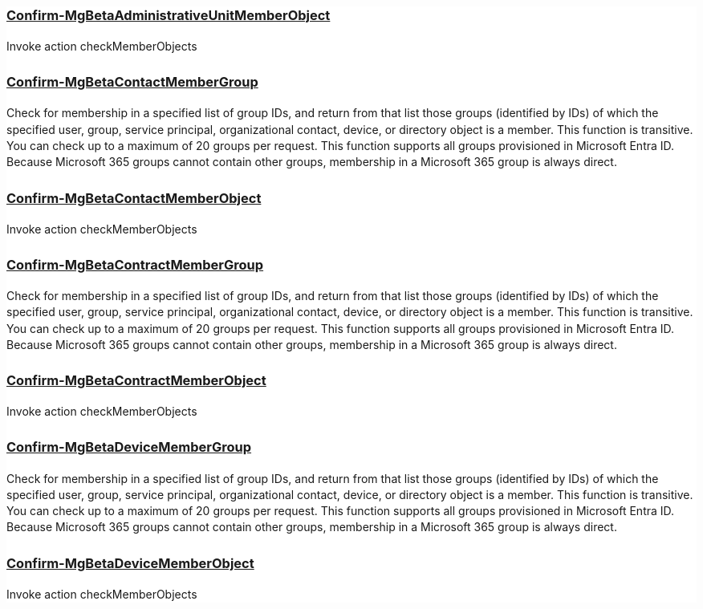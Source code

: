 ### [Confirm-MgBetaAdministrativeUnitMemberObject](Confirm-MgBetaAdministrativeUnitMemberObject.md)
Invoke action checkMemberObjects

### [Confirm-MgBetaContactMemberGroup](Confirm-MgBetaContactMemberGroup.md)
Check for membership in a specified list of group IDs, and return from that list those groups (identified by IDs) of which the specified user, group, service principal, organizational contact, device, or directory object is a member.
This function is transitive.
You can check up to a maximum of 20 groups per request.
This function supports all groups provisioned in Microsoft Entra ID.
Because Microsoft 365 groups cannot contain other groups, membership in a Microsoft 365 group is always direct.

### [Confirm-MgBetaContactMemberObject](Confirm-MgBetaContactMemberObject.md)
Invoke action checkMemberObjects

### [Confirm-MgBetaContractMemberGroup](Confirm-MgBetaContractMemberGroup.md)
Check for membership in a specified list of group IDs, and return from that list those groups (identified by IDs) of which the specified user, group, service principal, organizational contact, device, or directory object is a member.
This function is transitive.
You can check up to a maximum of 20 groups per request.
This function supports all groups provisioned in Microsoft Entra ID.
Because Microsoft 365 groups cannot contain other groups, membership in a Microsoft 365 group is always direct.

### [Confirm-MgBetaContractMemberObject](Confirm-MgBetaContractMemberObject.md)
Invoke action checkMemberObjects

### [Confirm-MgBetaDeviceMemberGroup](Confirm-MgBetaDeviceMemberGroup.md)
Check for membership in a specified list of group IDs, and return from that list those groups (identified by IDs) of which the specified user, group, service principal, organizational contact, device, or directory object is a member.
This function is transitive.
You can check up to a maximum of 20 groups per request.
This function supports all groups provisioned in Microsoft Entra ID.
Because Microsoft 365 groups cannot contain other groups, membership in a Microsoft 365 group is always direct.

### [Confirm-MgBetaDeviceMemberObject](Confirm-MgBetaDeviceMemberObject.md)
Invoke action checkMemberObjects
